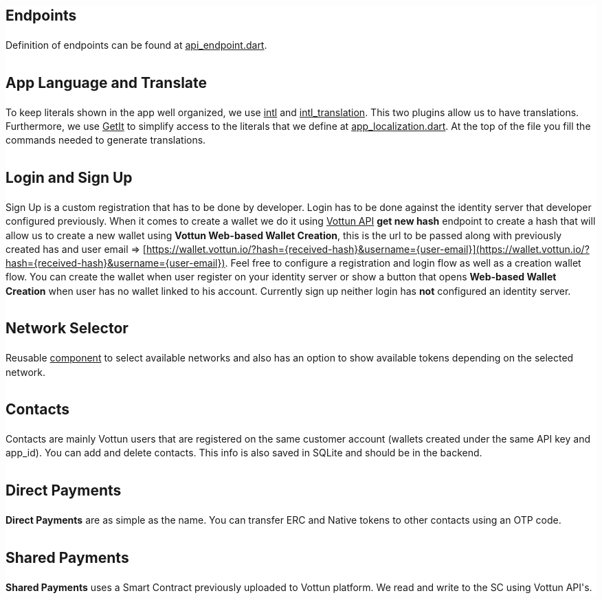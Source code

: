 ## Endpoints

Definition of endpoints can be found at [api_endpoint.dart](lib/services/network/api_endpoint.dart).

## App Language and Translate

To keep literals shown in the app well organized, we use [intl](https://pub.dev/packages/intl) and [intl_translation](https://pub.dev/packages/intl_translation). This two plugins allow us to have translations.
Furthermore, we use [GetIt](https://pub.dev/packages/get_it) to simplify access to the literals that we define at [app_localization.dart](lib/utils/locale/app_localization.dart). At the top of the file you fill the commands needed to generate translations.


## Login and Sign Up

Sign Up is a custom registration that has to be done by developer. Login has to be done against the identity server that developer configured previously.
When it comes to create a wallet we do it using [Vottun API](https://docs.vottun.io/api/custodied-wallets#abstract) **get new hash** endpoint to create a hash that will allow us to create a new wallet using **Vottun Web-based Wallet Creation**, 
this is the url to be passed along with previously created has and user email => [https://wallet.vottun.io/?hash={received-hash}&username={user-email}](https://wallet.vottun.io/?hash={received-hash}&username={user-email}).
Feel free to configure a registration and login flow as well as a creation wallet flow. You can create the wallet when user register on your identity server or show a button that opens **Web-based Wallet Creation** when user has no wallet linked to his account.
Currently sign up neither login has **not** configured an identity server.

## Network Selector

Reusable [component](lib/views/widget/network_selector.dart) to select available networks and also has an option to show available tokens depending on the selected network.

## Contacts

Contacts are mainly Vottun users that are registered on the same customer account (wallets created under the same API key and app_id).
You can add and delete contacts. This info is also saved in SQLite and should be in the backend.

## Direct Payments

**Direct Payments** are as simple as the name. You can transfer ERC and Native tokens to other contacts using an OTP code.

## Shared Payments

**Shared Payments** uses a Smart Contract previously uploaded to Vottun platform. We read and write to the SC using Vottun API's.
